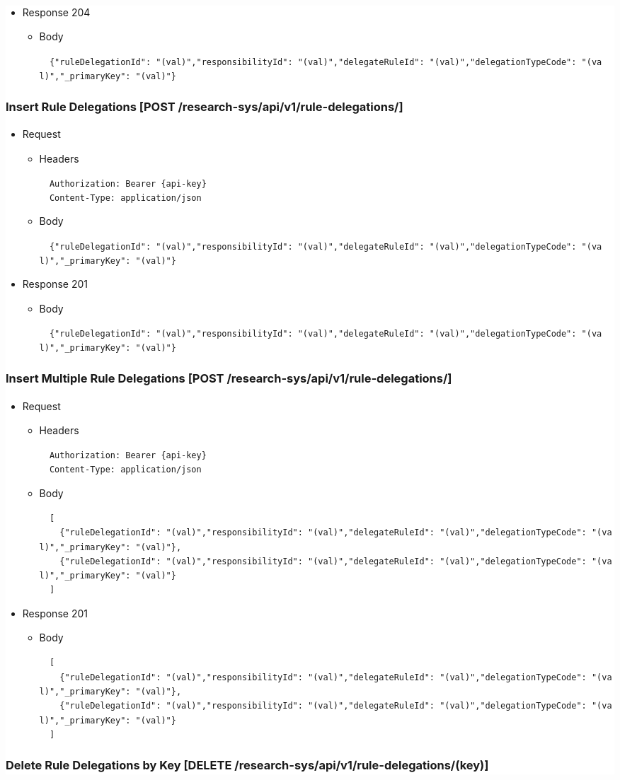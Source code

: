 + Response 204
    
    + Body
            
            {"ruleDelegationId": "(val)","responsibilityId": "(val)","delegateRuleId": "(val)","delegationTypeCode": "(val)","_primaryKey": "(val)"}
### Insert Rule Delegations [POST /research-sys/api/v1/rule-delegations/]

+ Request

    + Headers

            Authorization: Bearer {api-key}   
            Content-Type: application/json

    + Body
    
            {"ruleDelegationId": "(val)","responsibilityId": "(val)","delegateRuleId": "(val)","delegationTypeCode": "(val)","_primaryKey": "(val)"}
			
+ Response 201
    
    + Body
            
            {"ruleDelegationId": "(val)","responsibilityId": "(val)","delegateRuleId": "(val)","delegationTypeCode": "(val)","_primaryKey": "(val)"}
            
### Insert Multiple Rule Delegations [POST /research-sys/api/v1/rule-delegations/]

+ Request

    + Headers

            Authorization: Bearer {api-key}   
            Content-Type: application/json

    + Body
    
            [
              {"ruleDelegationId": "(val)","responsibilityId": "(val)","delegateRuleId": "(val)","delegationTypeCode": "(val)","_primaryKey": "(val)"},
              {"ruleDelegationId": "(val)","responsibilityId": "(val)","delegateRuleId": "(val)","delegationTypeCode": "(val)","_primaryKey": "(val)"}
            ]
			
+ Response 201
    
    + Body
            
            [
              {"ruleDelegationId": "(val)","responsibilityId": "(val)","delegateRuleId": "(val)","delegationTypeCode": "(val)","_primaryKey": "(val)"},
              {"ruleDelegationId": "(val)","responsibilityId": "(val)","delegateRuleId": "(val)","delegationTypeCode": "(val)","_primaryKey": "(val)"}
            ]
### Delete Rule Delegations by Key [DELETE /research-sys/api/v1/rule-delegations/(key)]
	 